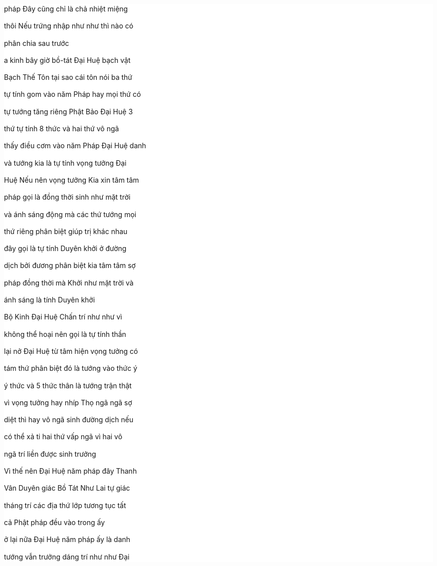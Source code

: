pháp Đây cũng chỉ là chả nhiệt miệng

thôi Nếu trứng nhập như như thì nào có

phân chia sau trước

a kinh bây giờ bồ-tát Đại Huệ bạch vật

Bạch Thế Tôn tại sao cái tôn nói ba thứ

tự tính gom vào năm Pháp hay mọi thứ có

tự tướng tăng riêng Phật Bảo Đại Huệ 3

thứ tự tính 8 thức và hai thứ vô ngã

thấy điều cơm vào năm Pháp Đại Huệ danh

và tướng kia là tự tính vọng tưởng Đại

Huệ Nếu nên vọng tưởng Kia xin tâm tâm

pháp gọi là đồng thời sinh như mặt trời

và ánh sáng động mà các thứ tướng mọi

thứ riêng phân biệt giúp trị khác nhau

đây gọi là tự tính Duyên khởi ở đường

dịch bởi đương phân biệt kia tâm tâm sợ

pháp đồng thời mà Khởi như mặt trời và

ánh sáng là tính Duyên khởi

Bộ Kinh Đại Huệ Chấn trí như như vì

không thể hoại nên gọi là tự tính thần

lại nở Đại Huệ từ tâm hiện vọng tưởng có

tám thứ phân biệt đó là tướng vào thức ý

ý thức và 5 thức thân là tướng trận thật

vì vọng tưởng hay nhíp Thọ ngã ngã sợ

diệt thì hay vô ngã sinh đường dịch nếu

có thể xả ti hai thứ vấp ngã vì hai vô

ngã trí liền được sinh trưởng

Vì thế nên Đại Huệ năm pháp đây Thanh

Vân Duyên giác Bồ Tát Như Lai tự giác

tháng trí các địa thứ lớp tương tục tất

cả Phật pháp đều vào trong ấy

ở lại nữa Đại Huệ năm pháp ấy là danh

tướng vẫn trưởng dáng trí như như Đại
